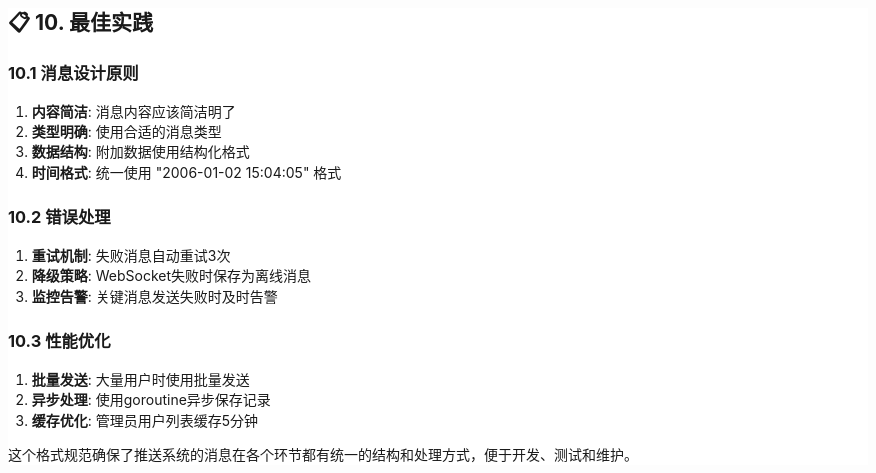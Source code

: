 ## 📋 10. 最佳实践

### 10.1 消息设计原则

1. **内容简洁**: 消息内容应该简洁明了
2. **类型明确**: 使用合适的消息类型
3. **数据结构**: 附加数据使用结构化格式
4. **时间格式**: 统一使用 "2006-01-02 15:04:05" 格式

### 10.2 错误处理

1. **重试机制**: 失败消息自动重试3次
2. **降级策略**: WebSocket失败时保存为离线消息
3. **监控告警**: 关键消息发送失败时及时告警

### 10.3 性能优化

1. **批量发送**: 大量用户时使用批量发送
2. **异步处理**: 使用goroutine异步保存记录
3. **缓存优化**: 管理员用户列表缓存5分钟

这个格式规范确保了推送系统的消息在各个环节都有统一的结构和处理方式，便于开发、测试和维护。 